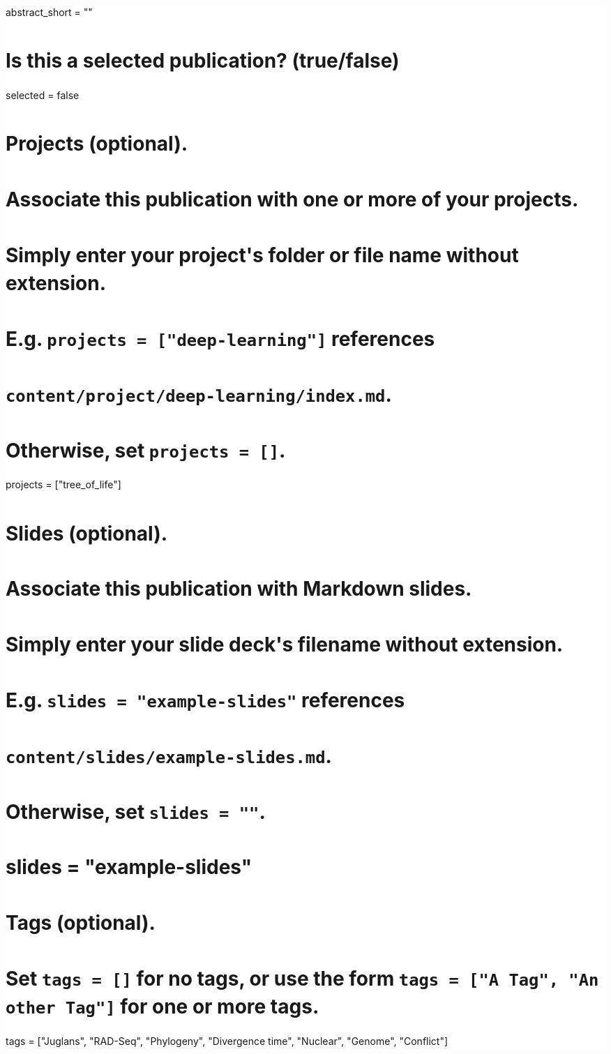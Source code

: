abstract_short = ""

# Is this a selected publication? (true/false)
selected = false

# Projects (optional).
#   Associate this publication with one or more of your projects.
#   Simply enter your project's folder or file name without extension.
#   E.g. `projects = ["deep-learning"]` references 
#   `content/project/deep-learning/index.md`.
#   Otherwise, set `projects = []`.
projects = ["tree_of_life"]

# Slides (optional).
#   Associate this publication with Markdown slides.
#   Simply enter your slide deck's filename without extension.
#   E.g. `slides = "example-slides"` references 
#   `content/slides/example-slides.md`.
#   Otherwise, set `slides = ""`.
# slides = "example-slides"

# Tags (optional).
#   Set `tags = []` for no tags, or use the form `tags = ["A Tag", "Another Tag"]` for one or more tags.
tags = ["Juglans", "RAD-Seq", "Phylogeny", "Divergence time", "Nuclear", "Genome", "Conflict"]
